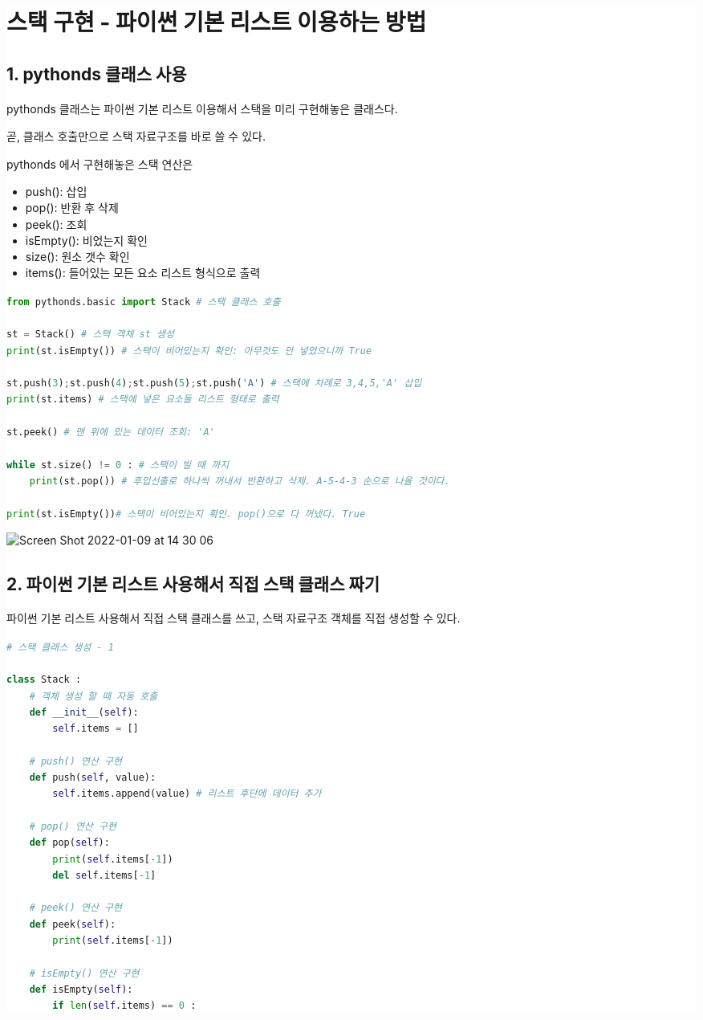 # 스택 구현 - 파이썬 기본 리스트 이용하는 방법 

## 1. pythonds 클래스 사용

pythonds 클래스는 파이썬 기본 리스트 이용해서 스택을 미리 구현해놓은 클래스다. 

곧, 클래스 호출만으로 스택 자료구조를 바로 쓸 수 있다. 

pythonds 에서 구현해놓은 스택 연산은 

- push(): 삽입
- pop(): 반환 후 삭제
- peek(): 조회
- isEmpty(): 비었는지 확인
- size(): 원소 갯수 확인
- items(): 들어있는 모든 요소 리스트 형식으로 출력

```python
from pythonds.basic import Stack # 스택 클래스 호출 

st = Stack() # 스택 객체 st 생성 
print(st.isEmpty()) # 스택이 비어있는지 확인: 아무것도 안 넣었으니까 True

st.push(3);st.push(4);st.push(5);st.push('A') # 스택에 차례로 3,4,5,'A' 삽입
print(st.items) # 스택에 넣은 요소들 리스트 형태로 출력 

st.peek() # 맨 위에 있는 데이터 조회: 'A'

while st.size() != 0 : # 스택이 빌 때 까지
    print(st.pop()) # 후입선출로 하나씩 꺼내서 반환하고 삭제. A-5-4-3 순으로 나올 것이다. 

print(st.isEmpty())# 스택이 비어있는지 확인. pop()으로 다 꺼냈다. True
```
<img width="459" alt="Screen Shot 2022-01-09 at 14 30 06" src="https://user-images.githubusercontent.com/83487073/148670608-61ece173-72f1-4c9c-b433-08a9ffb742dd.png">



## 2. 파이썬 기본 리스트 사용해서 직접 스택 클래스 짜기 

파이썬 기본 리스트 사용해서 직접 스택 클래스를 쓰고, 스택 자료구조 객체를 직접 생성할 수 있다. 

```python
# 스택 클래스 생성 - 1

class Stack : 
    # 객체 생성 할 때 자동 호출 
    def __init__(self): 
        self.items = []

    # push() 연산 구현 
    def push(self, value): 
        self.items.append(value) # 리스트 후단에 데이터 추가 
    
    # pop() 연산 구현 
    def pop(self): 
        print(self.items[-1])
        del self.items[-1]

    # peek() 연산 구현 
    def peek(self): 
        print(self.items[-1])

    # isEmpty() 연산 구현 
    def isEmpty(self): 
        if len(self.items) == 0 : 
```